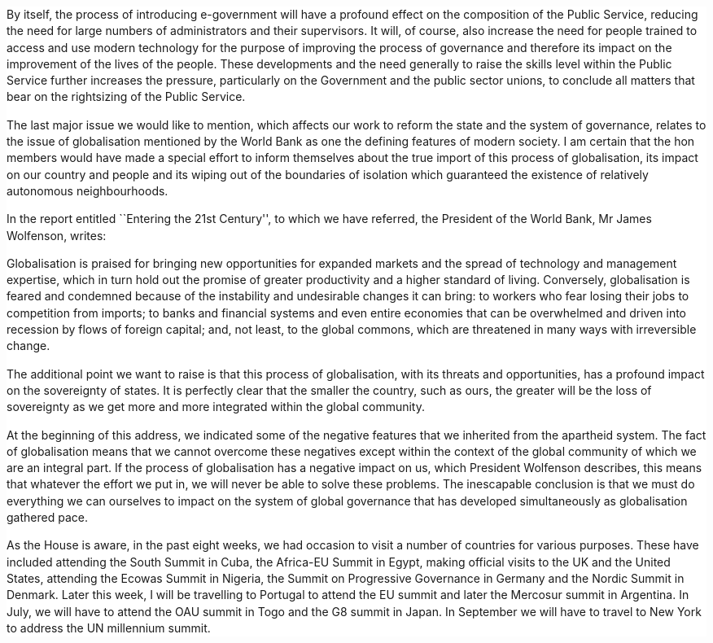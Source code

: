 By itself, the process of introducing e-government will have a profound
effect on the composition of the Public Service, reducing the need for
large numbers of administrators and their supervisors. It will, of course,
also increase the need for people trained to access and use modern
technology for the purpose of improving the process of governance and
therefore its impact on the improvement of the lives of the people. These
developments and the need generally to raise the skills level within the
Public Service further increases the pressure, particularly on the
Government and the public sector unions, to conclude all matters that bear
on the rightsizing of the Public Service.

The last major issue we would like to mention, which affects our work to
reform the state and the system of governance, relates to the issue of
globalisation mentioned by the World Bank as one the defining features of
modern society. I am certain that the hon members would have made a special
effort to inform themselves about the true import of this process of
globalisation, its impact on our country and people and its wiping out of
the boundaries of isolation which guaranteed the existence of relatively
autonomous neighbourhoods.

In the report entitled ``Entering the 21st Century'', to which we have
referred, the President of the World Bank, Mr James Wolfenson, writes:


  Globalisation is praised for bringing new opportunities for expanded
  markets and the spread of technology and management expertise, which in
  turn hold out the promise of greater productivity and a higher standard
  of living. Conversely, globalisation is feared and condemned because of
  the instability and undesirable changes it can bring: to workers who fear
  losing their jobs to competition from imports; to banks and financial
  systems and even entire economies that can be overwhelmed and driven into
  recession by flows of foreign capital; and, not least, to the global
  commons, which are threatened in many ways with irreversible change.

The additional point we want to raise is that this process of
globalisation, with its threats and opportunities, has a profound impact on
the sovereignty of states. It is perfectly clear that the smaller the
country, such as ours, the greater will be the loss of sovereignty as we
get more and more integrated within the global community.

At the beginning of this address, we indicated some of the negative
features that we inherited from the apartheid system. The fact of
globalisation means that we cannot overcome these negatives except within
the context of the global community of which we are an integral part. If
the process of globalisation has a negative impact on us, which President
Wolfenson describes, this means that whatever the effort we put in, we will
never be able to solve these problems. The inescapable conclusion is that
we must do everything we can ourselves to impact on the system of global
governance that has developed simultaneously as globalisation gathered
pace.

As the House is aware, in the past eight weeks, we had occasion to visit a
number of countries for various purposes. These have included attending the
South Summit in Cuba, the Africa-EU Summit in Egypt, making official visits
to the UK and the United States, attending the Ecowas Summit in Nigeria,
the Summit on Progressive Governance in Germany and the Nordic Summit in
Denmark. Later this week, I will be travelling to Portugal to attend the EU
summit and later the Mercosur summit in Argentina. In July, we will have to
attend the OAU summit in Togo and the G8 summit in Japan. In September we
will have to travel to New York to address the UN millennium summit.
